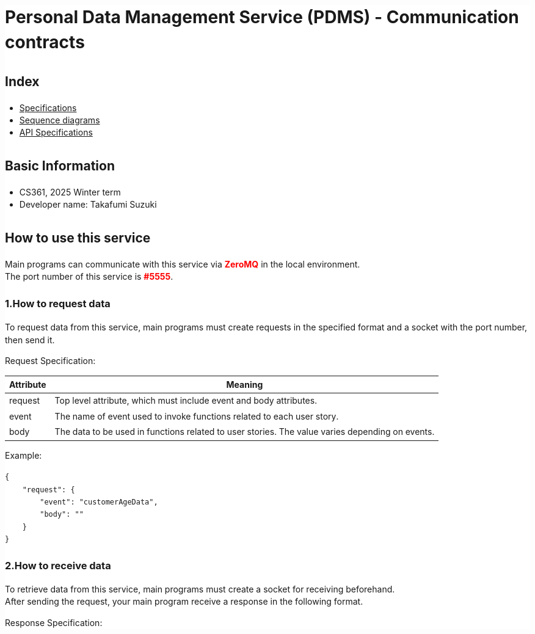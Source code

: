 # Personal Data Management Service (PDMS) - Communication contracts

## Index

* [Specifications](#Specifications)
* [Sequence diagrams](#Sequences)
* [API Specifications](#API-specifications)

## Basic Information
* CS361, 2025 Winter term
* Developer name: Takafumi Suzuki

## How to use this service
Main programs can communicate with this service via <span style="color: red;">**ZeroMQ**</span> in the local environment.<br>
The port number of this service is <span style="color: red;">**#5555**</span>.

### 1.How to request data

To request data from this service, main programs must create requests in the specified format and a socket with the port number, then send it.<br>

Request Specification:

| Attribute | Meaning                                                                                         |
|-----------|-------------------------------------------------------------------------------------------------|
| request   | Top level attribute, which must include event and body attributes.                              |
| event     | The name of event used to invoke functions related to each user story.                          |
| body      | The data to be used in functions related to user stories. The value varies depending on events. |

Example:
```
{
    "request": {
        "event": "customerAgeData",
        "body": ""
    }
}
```

### 2.How to receive data

To retrieve data from this service, main programs must create a socket for receiving beforehand.<br>
After sending the request, your main program receive a response in the following format.<br>

Response Specification:
